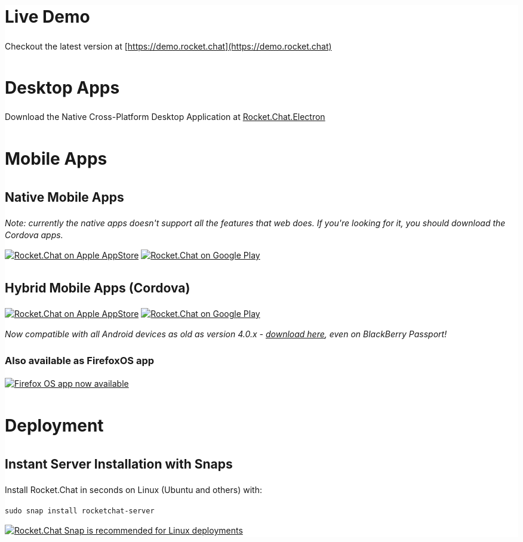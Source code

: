
# Live Demo
Checkout the latest version at [https://demo.rocket.chat](https://demo.rocket.chat)


# Desktop Apps
Download the Native Cross-Platform Desktop Application at [Rocket.Chat.Electron](https://github.com/RocketChat/Rocket.Chat.Electron/releases)


# Mobile Apps

## Native Mobile Apps
*Note: currently the native apps doesn't support all the features that web does. If you're looking for it, you should download the Cordova apps.*

[![Rocket.Chat on Apple AppStore](https://user-images.githubusercontent.com/551004/29770691-a2082ff4-8bc6-11e7-89a6-964cd405ea8e.png)](https://itunes.apple.com/us/app/rocket-chat/id1148741252?mt=8) [![Rocket.Chat on Google Play](https://user-images.githubusercontent.com/551004/29770692-a20975c6-8bc6-11e7-8ab0-1cde275496e0.png)](https://play.google.com/store/apps/details?id=chat.rocket.android)

## Hybrid Mobile Apps (Cordova)

[![Rocket.Chat on Apple AppStore](https://user-images.githubusercontent.com/551004/29770691-a2082ff4-8bc6-11e7-89a6-964cd405ea8e.png)](https://itunes.apple.com/us/app/rocket.chat/id1028869439?mt=8) [![Rocket.Chat on Google Play](https://user-images.githubusercontent.com/551004/29770692-a20975c6-8bc6-11e7-8ab0-1cde275496e0.png)](https://play.google.com/store/apps/details?id=com.konecty.rocket.chat)

*Now compatible with all Android devices as old as version 4.0.x - [download here](https://rocket.chat/docs/developer-guides/mobile-apps/), even on BlackBerry Passport!*

### Also available as FirefoxOS app
[![Firefox OS app now available](https://raw.githubusercontent.com/Sing-Li/bbug/master/images/firefoxos.png)](https://rocket.chat/docs/installation/mobile-and-desktop-apps/#native-firefox-os-app)


# Deployment

## Instant Server Installation with Snaps

Install Rocket.Chat in seconds on Linux (Ubuntu and others) with:

```
sudo snap install rocketchat-server
```

[![Rocket.Chat Snap is recommended for Linux deployments](https://github.com/Sing-Li/bbug/raw/master/images/ubuntulogo.png)](https://uappexplorer.com/snap/ubuntu/rocketchat-server)
